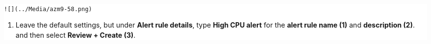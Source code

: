     ![](../Media/azm9-58.png)

1. Leave the default settings, but under **Alert rule details**, type **High CPU alert** for the **alert rule name (1)** and **description (2)**.
and then select **Review + Create (3)**.
